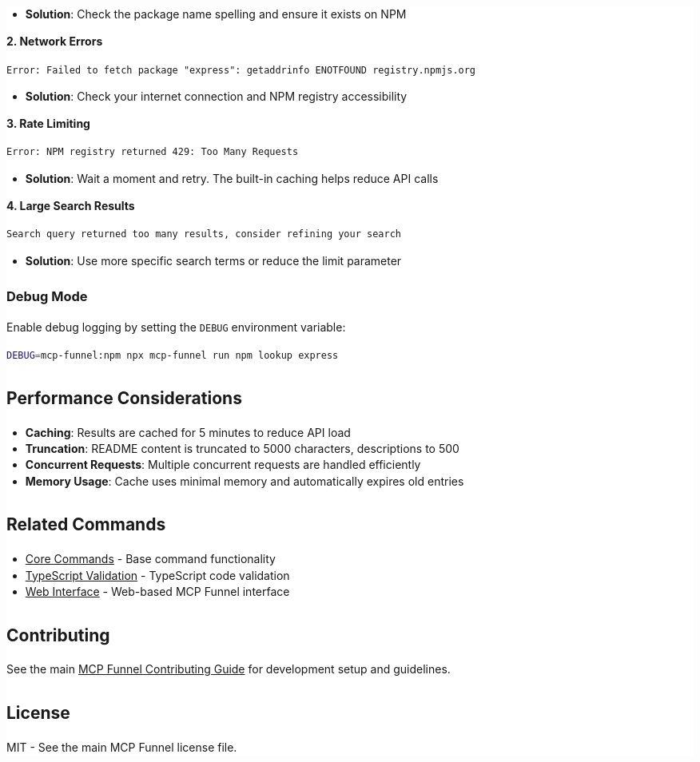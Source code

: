 - **Solution**: Check the package name spelling and ensure it exists on NPM

**2. Network Errors**

```
Error: Failed to fetch package "express": getaddrinfo ENOTFOUND registry.npmjs.org
```

- **Solution**: Check your internet connection and NPM registry accessibility

**3. Rate Limiting**

```
Error: NPM registry returned 429: Too Many Requests
```

- **Solution**: Wait a moment and retry. The built-in caching helps reduce API calls

**4. Large Search Results**

```
Search query returned too many results, consider refining your search
```

- **Solution**: Use more specific search terms or reduce the limit parameter

### Debug Mode

Enable debug logging by setting the `DEBUG` environment variable:

```bash
DEBUG=mcp-funnel:npm npx mcp-funnel run npm lookup express
```

## Performance Considerations

- **Caching**: Results are cached for 5 minutes to reduce API load
- **Truncation**: README content is truncated to 5000 characters, descriptions to 500
- **Concurrent Requests**: Multiple concurrent requests are handled efficiently
- **Memory Usage**: Cache uses minimal memory and automatically expires old entries

## Related Commands

- [Core Commands](../core/README.md) - Base command functionality
- [TypeScript Validation](../ts-validate/README.md) - TypeScript code validation
- [Web Interface](../../web/README.md) - Web-based MCP Funnel interface

## Contributing

See the main [MCP Funnel Contributing Guide](../../../CONTRIBUTING.md) for development setup and guidelines.

## License

MIT - See the main MCP Funnel license file.
